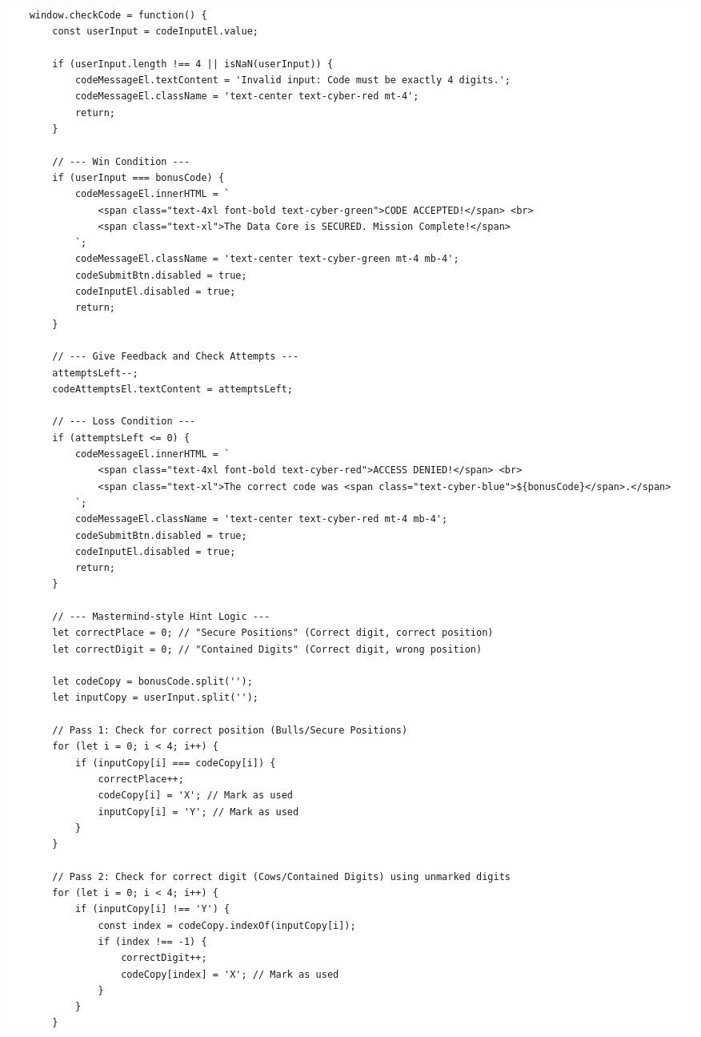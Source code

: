         window.checkCode = function() {
            const userInput = codeInputEl.value;
            
            if (userInput.length !== 4 || isNaN(userInput)) {
                codeMessageEl.textContent = 'Invalid input: Code must be exactly 4 digits.';
                codeMessageEl.className = 'text-center text-cyber-red mt-4';
                return;
            }

            // --- Win Condition ---
            if (userInput === bonusCode) {
                codeMessageEl.innerHTML = `
                    <span class="text-4xl font-bold text-cyber-green">CODE ACCEPTED!</span> <br> 
                    <span class="text-xl">The Data Core is SECURED. Mission Complete!</span>
                `;
                codeMessageEl.className = 'text-center text-cyber-green mt-4 mb-4';
                codeSubmitBtn.disabled = true;
                codeInputEl.disabled = true;
                return;
            }

            // --- Give Feedback and Check Attempts ---
            attemptsLeft--;
            codeAttemptsEl.textContent = attemptsLeft;

            // --- Loss Condition ---
            if (attemptsLeft <= 0) {
                codeMessageEl.innerHTML = `
                    <span class="text-4xl font-bold text-cyber-red">ACCESS DENIED!</span> <br>
                    <span class="text-xl">The correct code was <span class="text-cyber-blue">${bonusCode}</span>.</span>
                `;
                codeMessageEl.className = 'text-center text-cyber-red mt-4 mb-4';
                codeSubmitBtn.disabled = true;
                codeInputEl.disabled = true;
                return;
            }

            // --- Mastermind-style Hint Logic ---
            let correctPlace = 0; // "Secure Positions" (Correct digit, correct position)
            let correctDigit = 0; // "Contained Digits" (Correct digit, wrong position)
            
            let codeCopy = bonusCode.split('');
            let inputCopy = userInput.split('');

            // Pass 1: Check for correct position (Bulls/Secure Positions)
            for (let i = 0; i < 4; i++) {
                if (inputCopy[i] === codeCopy[i]) {
                    correctPlace++;
                    codeCopy[i] = 'X'; // Mark as used
                    inputCopy[i] = 'Y'; // Mark as used
                }
            }

            // Pass 2: Check for correct digit (Cows/Contained Digits) using unmarked digits
            for (let i = 0; i < 4; i++) {
                if (inputCopy[i] !== 'Y') {
                    const index = codeCopy.indexOf(inputCopy[i]);
                    if (index !== -1) {
                        correctDigit++;
                        codeCopy[index] = 'X'; // Mark as used
                    }
                }
            }
